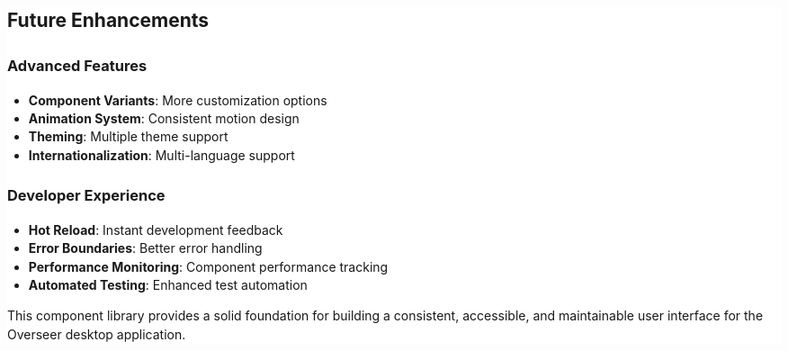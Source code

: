 ## Future Enhancements

### Advanced Features
- **Component Variants**: More customization options
- **Animation System**: Consistent motion design
- **Theming**: Multiple theme support
- **Internationalization**: Multi-language support

### Developer Experience
- **Hot Reload**: Instant development feedback
- **Error Boundaries**: Better error handling
- **Performance Monitoring**: Component performance tracking
- **Automated Testing**: Enhanced test automation

This component library provides a solid foundation for building a consistent, accessible, and maintainable user interface for the Overseer desktop application.
